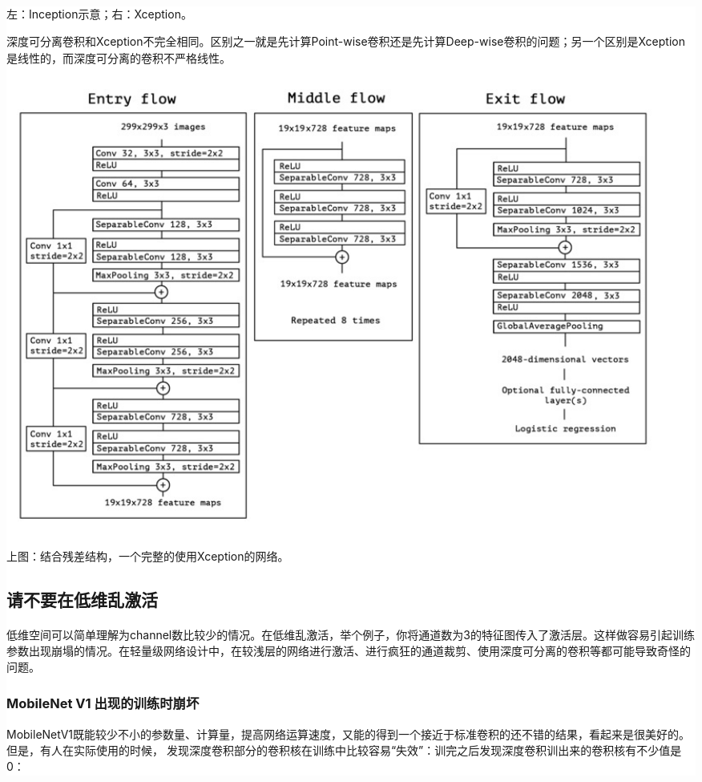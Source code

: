 左：Inception示意；右：Xception。

深度可分离卷积和Xception不完全相同。区别之一就是先计算Point-wise卷积还是先计算Deep-wise卷积的问题；另一个区别是Xception是线性的，而深度可分离的卷积不严格线性。

![image-20210805221706422](./src/light-weight-network-design/image-20210805221706422.png)

上图：结合残差结构，一个完整的使用Xception的网络。

## 请不要在低维乱激活

低维空间可以简单理解为channel数比较少的情况。在低维乱激活，举个例子，你将通道数为3的特征图传入了激活层。这样做容易引起训练参数出现崩塌的情况。在轻量级网络设计中，在较浅层的网络进行激活、进行疯狂的通道裁剪、使用深度可分离的卷积等都可能导致奇怪的问题。

### MobileNet V1 出现的训练时崩坏

MobileNetV1既能较少不小的参数量、计算量，提高网络运算速度，又能的得到一个接近于标准卷积的还不错的结果，看起来是很美好的。但是，有人在实际使用的时候， 发现深度卷积部分的卷积核在训练中比较容易“失效”：训完之后发现深度卷积训出来的卷积核有不少值是0：

